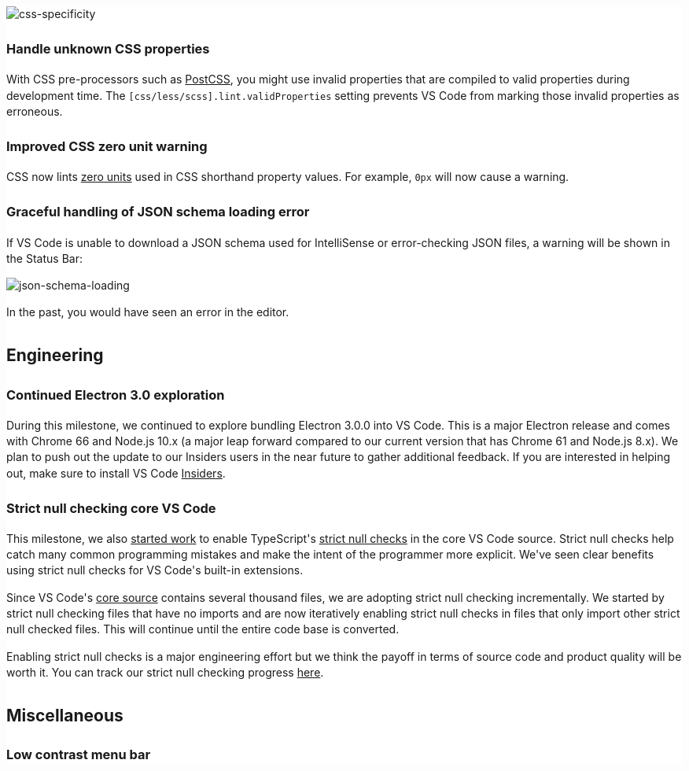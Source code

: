 ![css-specificity](images/1_29/css-specificity.png)

### Handle unknown CSS properties

With CSS pre-processors such as [PostCSS](https://postcss.org), you might use invalid properties that are compiled to valid properties during development time. The `[css/less/scss].lint.validProperties` setting prevents VS Code from marking those invalid properties as erroneous.

### Improved CSS zero unit warning

CSS now lints [zero units](https://github.com/CSSLint/csslint/wiki/Disallow-units-for-zero-values#rule-details) used in CSS shorthand property values. For example, `0px` will now cause a warning.

### Graceful handling of JSON schema loading error

If VS Code is unable to download a JSON schema used for IntelliSense or error-checking JSON files, a warning will be shown in the Status Bar:

![json-schema-loading](images/1_29/json-schema-loading.gif)

In the past, you would have seen an error in the editor.

## Engineering

### Continued Electron 3.0 exploration

During this milestone, we continued to explore bundling Electron 3.0.0 into VS Code. This is a major Electron release and comes with Chrome 66 and Node.js 10.x (a major leap forward compared to our current version that has Chrome 61 and Node.js 8.x). We plan to push out the update to our Insiders users in the near future to gather additional feedback. If you are interested in helping out, make sure to install VS Code [Insiders](https://code.visualstudio.com/insiders).

### Strict null checking core VS Code

This milestone, we also [started work](https://github.com/microsoft/vscode/issues/60565) to enable TypeScript's [strict null checks](https://www.typescriptlang.org/docs/handbook/basic-types.html#null-and-undefined) in the core VS Code source. Strict null checks help catch many common programming mistakes and make the intent of the programmer more explicit. We've seen clear benefits using strict null checks for VS Code's built-in extensions.

Since VS Code's [core source](https://github.com/microsoft/vscode/tree/main/src) contains several thousand files, we are adopting strict null checking incrementally. We started by strict null checking files that have no imports and are now iteratively enabling strict null checks in files that only import other strict null checked files. This will continue until the entire code base is converted.

Enabling strict null checks is a major engineering effort but we think the payoff in terms of source code and product quality will be worth it. You can track our strict null checking progress [here](https://github.com/microsoft/vscode/issues/60565).

## Miscellaneous

### Low contrast menu bar
